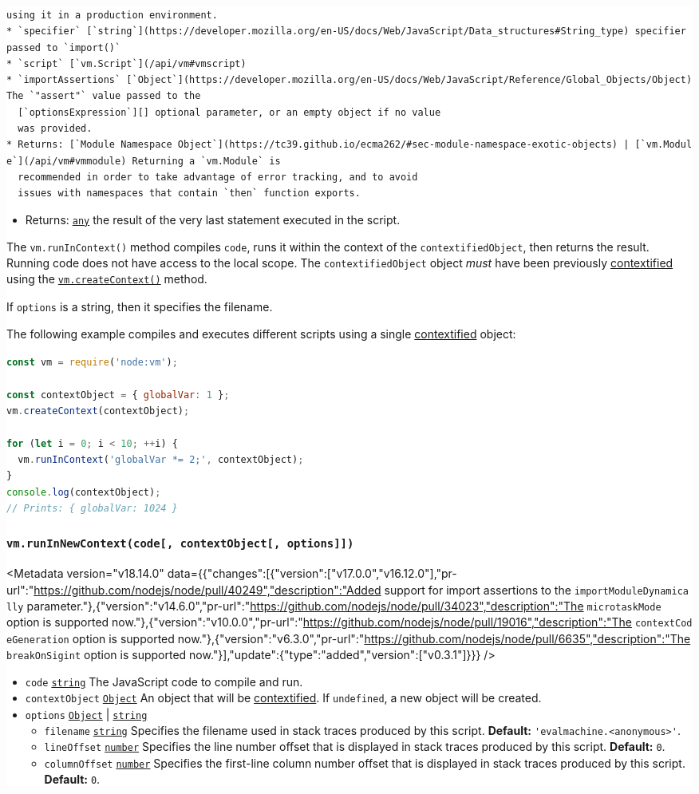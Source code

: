     using it in a production environment.
    * `specifier` [`string`](https://developer.mozilla.org/en-US/docs/Web/JavaScript/Data_structures#String_type) specifier passed to `import()`
    * `script` [`vm.Script`](/api/vm#vmscript)
    * `importAssertions` [`Object`](https://developer.mozilla.org/en-US/docs/Web/JavaScript/Reference/Global_Objects/Object) The `"assert"` value passed to the
      [`optionsExpression`][] optional parameter, or an empty object if no value
      was provided.
    * Returns: [`Module Namespace Object`](https://tc39.github.io/ecma262/#sec-module-namespace-exotic-objects) | [`vm.Module`](/api/vm#vmmodule) Returning a `vm.Module` is
      recommended in order to take advantage of error tracking, and to avoid
      issues with namespaces that contain `then` function exports.
* Returns: [`any`](https://developer.mozilla.org/en-US/docs/Web/JavaScript/Data_structures#Data_types) the result of the very last statement executed in the script.

The `vm.runInContext()` method compiles `code`, runs it within the context of
the `contextifiedObject`, then returns the result. Running code does not have
access to the local scope. The `contextifiedObject` object _must_ have been
previously [contextified][] using the [`vm.createContext()`][] method.

If `options` is a string, then it specifies the filename.

The following example compiles and executes different scripts using a single
[contextified][] object:

```js
const vm = require('node:vm');

const contextObject = { globalVar: 1 };
vm.createContext(contextObject);

for (let i = 0; i < 10; ++i) {
  vm.runInContext('globalVar *= 2;', contextObject);
}
console.log(contextObject);
// Prints: { globalVar: 1024 }
```

### <DataTag tag="M" /> `vm.runInNewContext(code[, contextObject[, options]])`

<Metadata version="v18.14.0" data={{"changes":[{"version":["v17.0.0","v16.12.0"],"pr-url":"https://github.com/nodejs/node/pull/40249","description":"Added support for import assertions to the `importModuleDynamically` parameter."},{"version":"v14.6.0","pr-url":"https://github.com/nodejs/node/pull/34023","description":"The `microtaskMode` option is supported now."},{"version":"v10.0.0","pr-url":"https://github.com/nodejs/node/pull/19016","description":"The `contextCodeGeneration` option is supported now."},{"version":"v6.3.0","pr-url":"https://github.com/nodejs/node/pull/6635","description":"The `breakOnSigint` option is supported now."}],"update":{"type":"added","version":["v0.3.1"]}}} />

* `code` [`string`](https://developer.mozilla.org/en-US/docs/Web/JavaScript/Data_structures#String_type) The JavaScript code to compile and run.
* `contextObject` [`Object`](https://developer.mozilla.org/en-US/docs/Web/JavaScript/Reference/Global_Objects/Object) An object that will be [contextified][]. If
  `undefined`, a new object will be created.
* `options` [`Object`](https://developer.mozilla.org/en-US/docs/Web/JavaScript/Reference/Global_Objects/Object) | [`string`](https://developer.mozilla.org/en-US/docs/Web/JavaScript/Data_structures#String_type)
  * `filename` [`string`](https://developer.mozilla.org/en-US/docs/Web/JavaScript/Data_structures#String_type) Specifies the filename used in stack traces produced
    by this script. **Default:** `'evalmachine.<anonymous>'`.
  * `lineOffset` [`number`](https://developer.mozilla.org/en-US/docs/Web/JavaScript/Data_structures#Number_type) Specifies the line number offset that is displayed
    in stack traces produced by this script. **Default:** `0`.
  * `columnOffset` [`number`](https://developer.mozilla.org/en-US/docs/Web/JavaScript/Data_structures#Number_type) Specifies the first-line column number offset that
    is displayed in stack traces produced by this script. **Default:** `0`.

[Cyclic Module Record]: https://tc39.es/ecma262/#sec-cyclic-module-records
[ECMAScript Module Loader]: /api/v18/esm#modules-ecmascript-modules
[Evaluate() concrete method]: https://tc39.es/ecma262/#sec-moduleevaluation
[GetModuleNamespace]: https://tc39.es/ecma262/#sec-getmodulenamespace
[HostResolveImportedModule]: https://tc39.es/ecma262/#sec-hostresolveimportedmodule
[Link() concrete method]: https://tc39.es/ecma262/#sec-moduledeclarationlinking
[Module Record]: https://www.ecma-international.org/ecma-262/#sec-abstract-module-records
[Source Text Module Record]: https://tc39.es/ecma262/#sec-source-text-module-records
[Synthetic Module Record]: https://heycam.github.io/webidl/#synthetic-module-records
[V8 Embedder's Guide]: https://v8.dev/docs/embed#contexts
[`ERR_VM_DYNAMIC_IMPORT_CALLBACK_MISSING`]: /api/v18/errors#err_vm_dynamic_import_callback_missing
[`ERR_VM_MODULE_STATUS`]: /api/v18/errors#err_vm_module_status
[`Error`]: /api/v18/errors#class-error
[`URL`]: /api/v18/url#class-url
[`eval()`]: https://developer.mozilla.org/en-US/docs/Web/JavaScript/Reference/Global_Objects/eval
[`optionsExpression`]: https://tc39.es/proposal-import-assertions/#sec-evaluate-import-call
[`script.runInContext()`]: #scriptrunincontextcontextifiedobject-options
[`script.runInThisContext()`]: #scriptruninthiscontextoptions
[`url.origin`]: /api/v18/url#urlorigin
[`vm.createContext()`]: #vmcreatecontextcontextobject-options
[`vm.runInContext()`]: #vmrunincontextcode-contextifiedobject-options
[`vm.runInThisContext()`]: #vmruninthiscontextcode-options
[contextified]: #what-does-it-mean-to-contextify-an-object
[global object]: https://es5.github.io/#x15.1
[indirect `eval()` call]: https://es5.github.io/#x10.4.2
[origin]: https://developer.mozilla.org/en-US/docs/Glossary/Origin